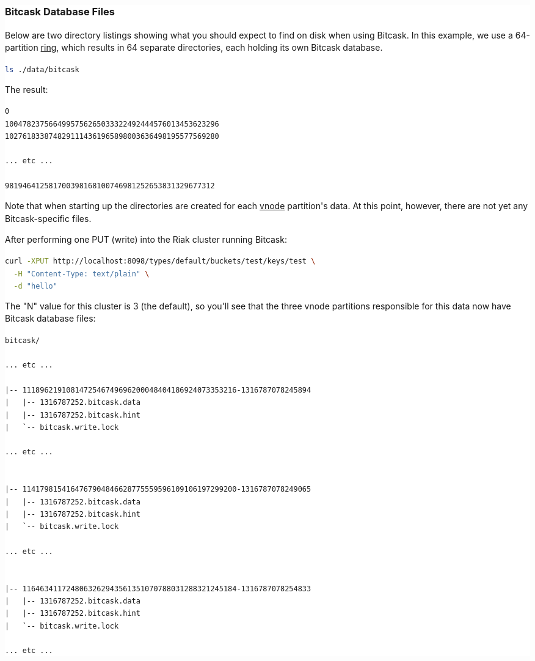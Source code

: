 ### Bitcask Database Files

Below are two directory listings showing what you should expect to find
on disk when using Bitcask. In this example, we use a 64-partition
[ring][learn clusters], which results in 64 separate directories,
each holding its own Bitcask database.

```bash
ls ./data/bitcask
```

The result:

```
0
1004782375664995756265033322492444576013453623296
1027618338748291114361965898003636498195577569280

... etc ...

981946412581700398168100746981252653831329677312
```

Note that when starting up the directories are created for each
[vnode][glossary vnode] partition's data. At this point, however, there are not
yet any Bitcask-specific files.

After performing one PUT (write) into the Riak cluster running Bitcask:

```bash
curl -XPUT http://localhost:8098/types/default/buckets/test/keys/test \
  -H "Content-Type: text/plain" \
  -d "hello"
```

The "N" value for this cluster is 3 (the default), so you'll see that
the three vnode partitions responsible for this data now have Bitcask
database files:

```
bitcask/

... etc ...

|-- 1118962191081472546749696200048404186924073353216-1316787078245894
|   |-- 1316787252.bitcask.data
|   |-- 1316787252.bitcask.hint
|   `-- bitcask.write.lock

... etc ...


|-- 1141798154164767904846628775559596109106197299200-1316787078249065
|   |-- 1316787252.bitcask.data
|   |-- 1316787252.bitcask.hint
|   `-- bitcask.write.lock

... etc ...


|-- 1164634117248063262943561351070788031288321245184-1316787078254833
|   |-- 1316787252.bitcask.data
|   |-- 1316787252.bitcask.hint
|   `-- bitcask.write.lock

... etc ...

```


[github bitcask]: https://github.com/basho/bitcask
[bitcask design pdf]: http://basho.com/assets/bitcask-intro.pdf
[use admin riak cli]: /riak/kv/2.1.3/using/admin/riak-cli
[config reference]: /riak/kv/2.1.3/configuring/reference
[glossary vnode]: /riak/kv/2.1.3/learn/glossary/#vnode
[learn clusters]: /riak/kv/2.1.3/learn/concepts/clusters
[plan backend multi]: /riak/kv/2.1.3/setup/planning/backend/multi
[usage search]: /riak/kv/2.1.3/developing/usage/search
[TODO LINK]: /
[glossary aae]: /riak/kv/2.1.3/learn/glossary/#active-anti-entropy-aae
[perf open files]: /riak/kv/2.1.3/using/performance/open-files-limit
[TODO LINK FAQ 1]: /
[TODO LINK FAQ 2]: /
[TODO LINK FAQ 3]: /
[plan bitcask capacity]: /riak/kv/2.1.3/setup/planning/bitcask-capacity-calc
[usage delete objects]: /riak/kv/2.1.3/developing/usage/deleting-objects
